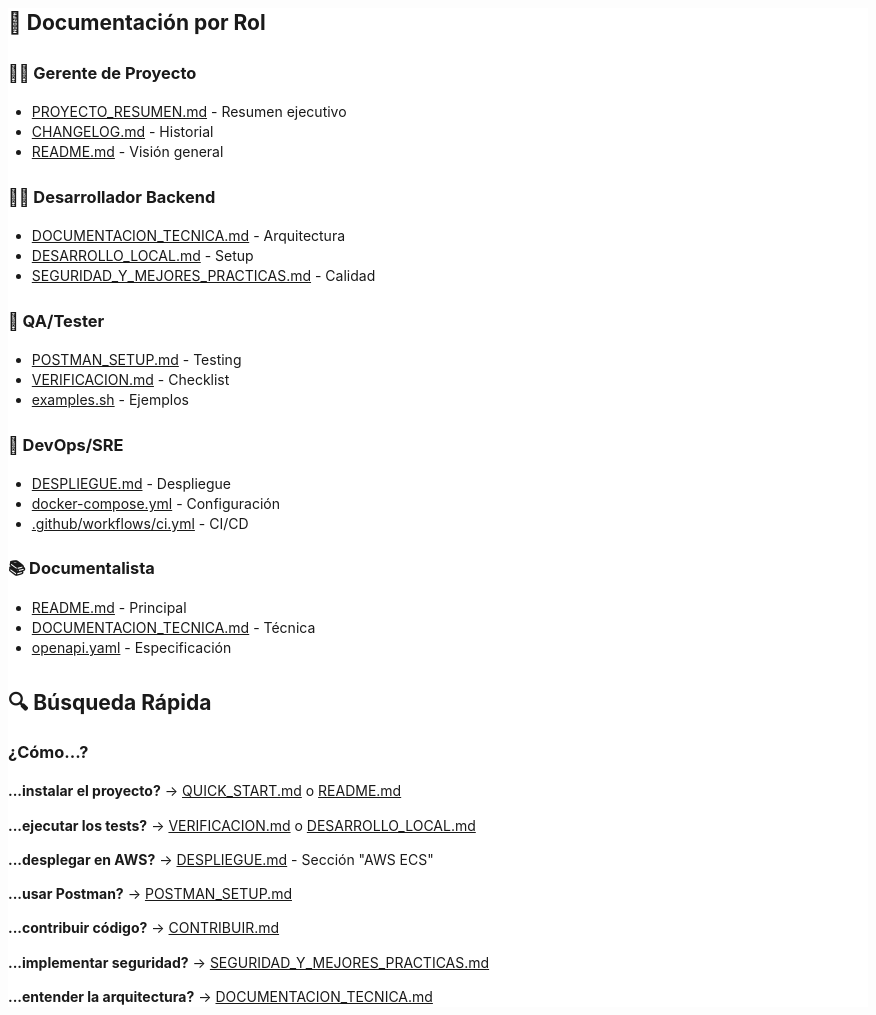 ## 📖 Documentación por Rol

### 👨‍💼 Gerente de Proyecto
- [PROYECTO_RESUMEN.md](PROYECTO_RESUMEN.md) - Resumen ejecutivo
- [CHANGELOG.md](CHANGELOG.md) - Historial
- [README.md](README.md) - Visión general

### 👨‍💻 Desarrollador Backend
- [DOCUMENTACION_TECNICA.md](DOCUMENTACION_TECNICA.md) - Arquitectura
- [DESARROLLO_LOCAL.md](DESARROLLO_LOCAL.md) - Setup
- [SEGURIDAD_Y_MEJORES_PRACTICAS.md](SEGURIDAD_Y_MEJORES_PRACTICAS.md) - Calidad

### 🧪 QA/Tester
- [POSTMAN_SETUP.md](POSTMAN_SETUP.md) - Testing
- [VERIFICACION.md](VERIFICACION.md) - Checklist
- [examples.sh](examples.sh) - Ejemplos

### 🚀 DevOps/SRE
- [DESPLIEGUE.md](DESPLIEGUE.md) - Despliegue
- [docker-compose.yml](docker-compose.yml) - Configuración
- [.github/workflows/ci.yml](.github/workflows/ci.yml) - CI/CD

### 📚 Documentalista
- [README.md](README.md) - Principal
- [DOCUMENTACION_TECNICA.md](DOCUMENTACION_TECNICA.md) - Técnica
- [openapi.yaml](openapi.yaml) - Especificación

## 🔍 Búsqueda Rápida

### ¿Cómo...?

**...instalar el proyecto?**
→ [QUICK_START.md](QUICK_START.md) o [README.md](README.md)

**...ejecutar los tests?**
→ [VERIFICACION.md](VERIFICACION.md) o [DESARROLLO_LOCAL.md](DESARROLLO_LOCAL.md)

**...desplegar en AWS?**
→ [DESPLIEGUE.md](DESPLIEGUE.md) - Sección "AWS ECS"

**...usar Postman?**
→ [POSTMAN_SETUP.md](POSTMAN_SETUP.md)

**...contribuir código?**
→ [CONTRIBUIR.md](CONTRIBUIR.md)

**...implementar seguridad?**
→ [SEGURIDAD_Y_MEJORES_PRACTICAS.md](SEGURIDAD_Y_MEJORES_PRACTICAS.md)

**...entender la arquitectura?**
→ [DOCUMENTACION_TECNICA.md](DOCUMENTACION_TECNICA.md)
